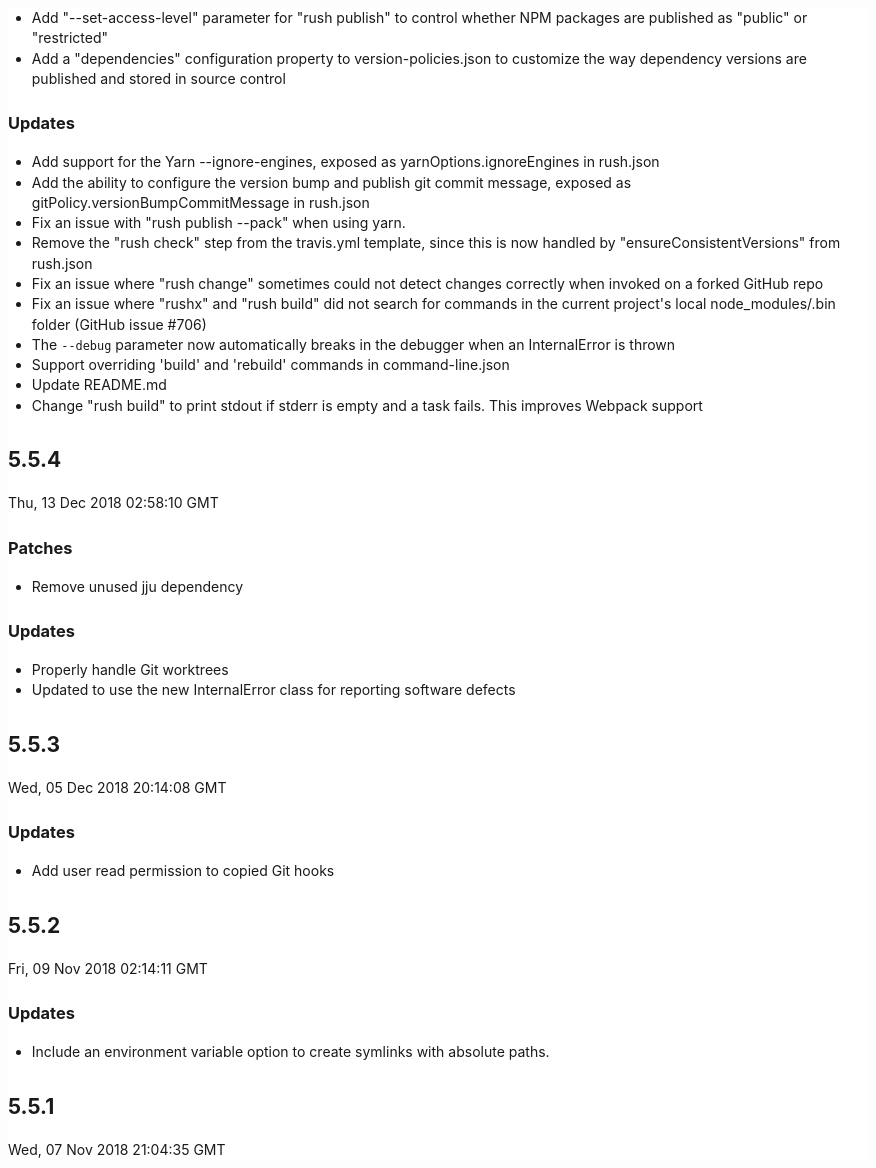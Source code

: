 - Add "--set-access-level" parameter for "rush publish" to control whether NPM packages are published as "public" or "restricted"
- Add a "dependencies" configuration property to version-policies.json to customize the way dependency versions are published and stored in source control

### Updates

- Add support for the Yarn --ignore-engines, exposed as yarnOptions.ignoreEngines in rush.json
- Add the ability to configure the version bump and publish git commit message, exposed as gitPolicy.versionBumpCommitMessage in rush.json
- Fix an issue with "rush publish --pack" when using yarn.
- Remove the "rush check" step from the travis.yml template, since this is now handled by "ensureConsistentVersions" from rush.json
- Fix an issue where "rush change" sometimes could not detect changes correctly when invoked on a forked GitHub repo
- Fix an issue where "rushx" and "rush build" did not search for commands in the current project's local node_modules/.bin folder (GitHub issue #706)
- The `--debug` parameter now automatically breaks in the debugger when an InternalError is thrown
- Support overriding 'build' and 'rebuild' commands in command-line.json
- Update README.md
- Change "rush build" to print stdout if stderr is empty and a task fails. This improves Webpack support

## 5.5.4
Thu, 13 Dec 2018 02:58:10 GMT

### Patches

- Remove unused jju dependency

### Updates

- Properly handle Git worktrees
- Updated to use the new InternalError class for reporting software defects

## 5.5.3
Wed, 05 Dec 2018 20:14:08 GMT

### Updates

- Add user read permission to copied Git hooks

## 5.5.2
Fri, 09 Nov 2018 02:14:11 GMT

### Updates

- Include an environment variable option to create symlinks with absolute paths.

## 5.5.1
Wed, 07 Nov 2018 21:04:35 GMT
